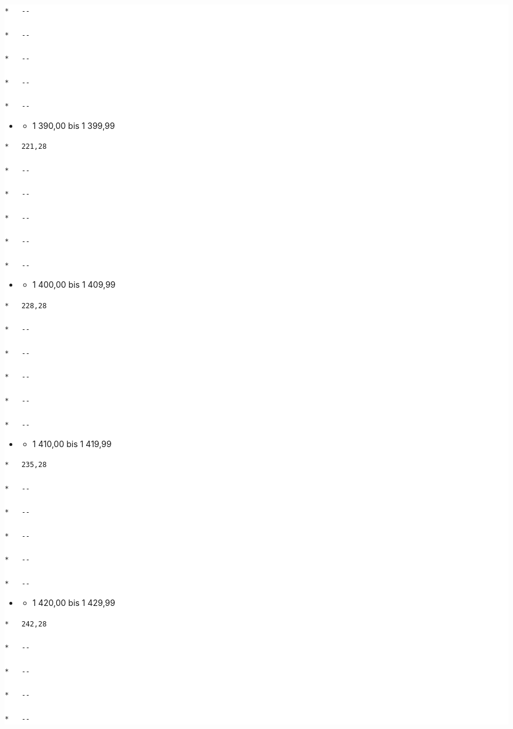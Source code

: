     *   --

    *   --

    *   --

    *   --

    *   --


*    *   1 390,00 bis 1 399,99

    *   221,28

    *   --

    *   --

    *   --

    *   --

    *   --


*    *   1 400,00 bis 1 409,99

    *   228,28

    *   --

    *   --

    *   --

    *   --

    *   --


*    *   1 410,00 bis 1 419,99

    *   235,28

    *   --

    *   --

    *   --

    *   --

    *   --


*    *   1 420,00 bis 1 429,99

    *   242,28

    *   --

    *   --

    *   --

    *   --
